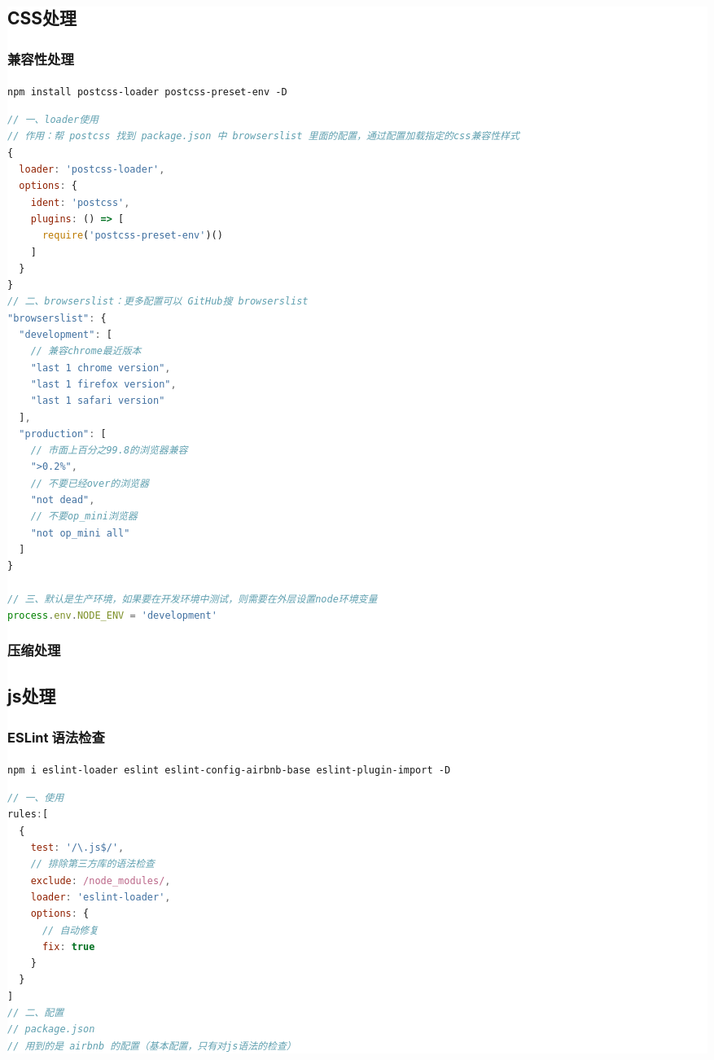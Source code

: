 ## CSS处理

### 兼容性处理
`npm install postcss-loader postcss-preset-env -D`
```js
// 一、loader使用
// 作用：帮 postcss 找到 package.json 中 browserslist 里面的配置，通过配置加载指定的css兼容性样式
{
  loader: 'postcss-loader',
  options: {
    ident: 'postcss',
    plugins: () => [
      require('postcss-preset-env')()
    ]
  }
}
// 二、browserslist：更多配置可以 GitHub搜 browserslist
"browserslist": {
  "development": [
    // 兼容chrome最近版本
    "last 1 chrome version",
    "last 1 firefox version",
    "last 1 safari version"
  ],
  "production": [
    // 市面上百分之99.8的浏览器兼容
    ">0.2%",
    // 不要已经over的浏览器
    "not dead",
    // 不要op_mini浏览器
    "not op_mini all"
  ]
}

// 三、默认是生产环境，如果要在开发环境中测试，则需要在外层设置node环境变量
process.env.NODE_ENV = 'development'

```

### 压缩处理


## js处理
### ESLint 语法检查
`npm i eslint-loader eslint eslint-config-airbnb-base eslint-plugin-import -D`
```js
// 一、使用
rules:[
  {
    test: '/\.js$/',
    // 排除第三方库的语法检查
    exclude: /node_modules/,
    loader: 'eslint-loader',
    options: {
      // 自动修复
      fix: true
    }
  }
]
// 二、配置
// package.json
// 用到的是 airbnb 的配置（基本配置，只有对js语法的检查）
```